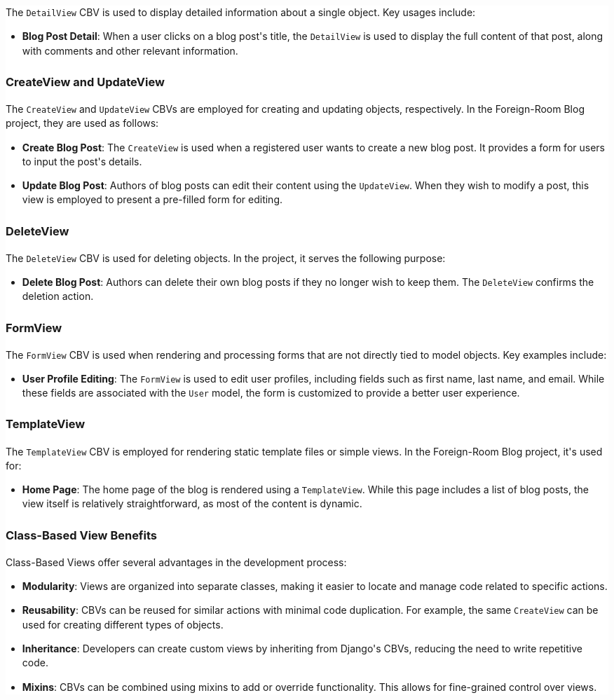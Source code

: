 The `DetailView` CBV is used to display detailed information about a single object. Key usages include:

- **Blog Post Detail**: When a user clicks on a blog post's title, the `DetailView` is used to display the full content of that post, along with comments and other relevant information.

### CreateView and UpdateView

The `CreateView` and `UpdateView` CBVs are employed for creating and updating objects, respectively. In the Foreign-Room Blog project, they are used as follows:

- **Create Blog Post**: The `CreateView` is used when a registered user wants to create a new blog post. It provides a form for users to input the post's details.

- **Update Blog Post**: Authors of blog posts can edit their content using the `UpdateView`. When they wish to modify a post, this view is employed to present a pre-filled form for editing.

### DeleteView

The `DeleteView` CBV is used for deleting objects. In the project, it serves the following purpose:

- **Delete Blog Post**: Authors can delete their own blog posts if they no longer wish to keep them. The `DeleteView` confirms the deletion action.

### FormView

The `FormView` CBV is used when rendering and processing forms that are not directly tied to model objects. Key examples include:

- **User Profile Editing**: The `FormView` is used to edit user profiles, including fields such as first name, last name, and email. While these fields are associated with the `User` model, the form is customized to provide a better user experience.

### TemplateView

The `TemplateView` CBV is employed for rendering static template files or simple views. In the Foreign-Room Blog project, it's used for:

- **Home Page**: The home page of the blog is rendered using a `TemplateView`. While this page includes a list of blog posts, the view itself is relatively straightforward, as most of the content is dynamic.

### Class-Based View Benefits

Class-Based Views offer several advantages in the development process:

- **Modularity**: Views are organized into separate classes, making it easier to locate and manage code related to specific actions.

- **Reusability**: CBVs can be reused for similar actions with minimal code duplication. For example, the same `CreateView` can be used for creating different types of objects.

- **Inheritance**: Developers can create custom views by inheriting from Django's CBVs, reducing the need to write repetitive code.

- **Mixins**: CBVs can be combined using mixins to add or override functionality. This allows for fine-grained control over views.

